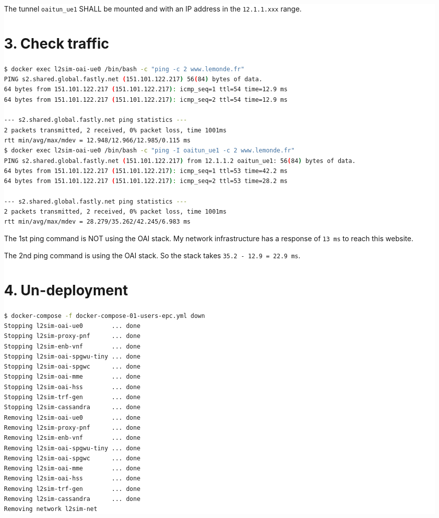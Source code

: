 The tunnel `oaitun_ue1` SHALL be mounted and with an IP address in the `12.1.1.xxx` range.

# 3. Check traffic #

```bash
$ docker exec l2sim-oai-ue0 /bin/bash -c "ping -c 2 www.lemonde.fr"
PING s2.shared.global.fastly.net (151.101.122.217) 56(84) bytes of data.
64 bytes from 151.101.122.217 (151.101.122.217): icmp_seq=1 ttl=54 time=12.9 ms
64 bytes from 151.101.122.217 (151.101.122.217): icmp_seq=2 ttl=54 time=12.9 ms

--- s2.shared.global.fastly.net ping statistics ---
2 packets transmitted, 2 received, 0% packet loss, time 1001ms
rtt min/avg/max/mdev = 12.948/12.966/12.985/0.115 ms
$ docker exec l2sim-oai-ue0 /bin/bash -c "ping -I oaitun_ue1 -c 2 www.lemonde.fr"
PING s2.shared.global.fastly.net (151.101.122.217) from 12.1.1.2 oaitun_ue1: 56(84) bytes of data.
64 bytes from 151.101.122.217 (151.101.122.217): icmp_seq=1 ttl=53 time=42.2 ms
64 bytes from 151.101.122.217 (151.101.122.217): icmp_seq=2 ttl=53 time=28.2 ms

--- s2.shared.global.fastly.net ping statistics ---
2 packets transmitted, 2 received, 0% packet loss, time 1001ms
rtt min/avg/max/mdev = 28.279/35.262/42.245/6.983 ms
```

The 1st ping command is NOT using the OAI stack. My network infrastructure has a response of `13 ms` to reach this website.

The 2nd ping command is using the OAI stack. So the stack takes `35.2 - 12.9 = 22.9 ms`.

# 4. Un-deployment #

```bash
$ docker-compose -f docker-compose-01-users-epc.yml down
Stopping l2sim-oai-ue0        ... done
Stopping l2sim-proxy-pnf      ... done
Stopping l2sim-enb-vnf        ... done
Stopping l2sim-oai-spgwu-tiny ... done
Stopping l2sim-oai-spgwc      ... done
Stopping l2sim-oai-mme        ... done
Stopping l2sim-oai-hss        ... done
Stopping l2sim-trf-gen        ... done
Stopping l2sim-cassandra      ... done
Removing l2sim-oai-ue0        ... done
Removing l2sim-proxy-pnf      ... done
Removing l2sim-enb-vnf        ... done
Removing l2sim-oai-spgwu-tiny ... done
Removing l2sim-oai-spgwc      ... done
Removing l2sim-oai-mme        ... done
Removing l2sim-oai-hss        ... done
Removing l2sim-trf-gen        ... done
Removing l2sim-cassandra      ... done
Removing network l2sim-net
```
